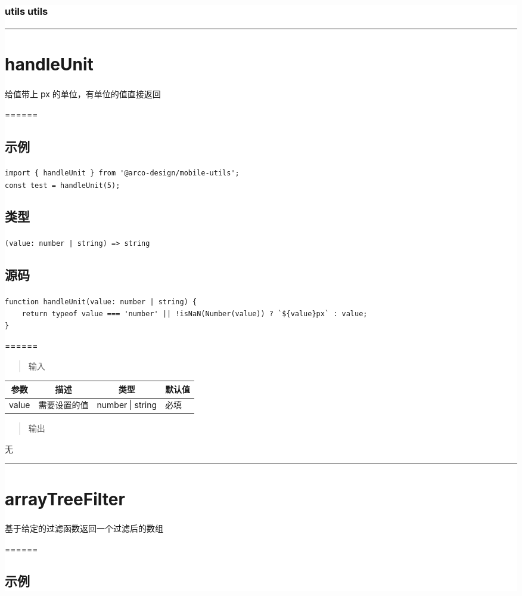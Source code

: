 ### utils utils

------

# handleUnit

给值带上 px 的单位，有单位的值直接返回

======

## 示例

```
import { handleUnit } from '@arco-design/mobile-utils';
const test = handleUnit(5);
```

## 类型

```
(value: number | string) => string
```

## 源码

```
function handleUnit(value: number | string) {
    return typeof value === 'number' || !isNaN(Number(value)) ? `${value}px` : value;
}
```

======

> 输入

|参数|描述|类型|默认值|
|----------|-------------|------|------|
|value|需要设置的值|number \| string|必填|

> 输出

无

------

# arrayTreeFilter

基于给定的过滤函数返回一个过滤后的数组

======

## 示例
